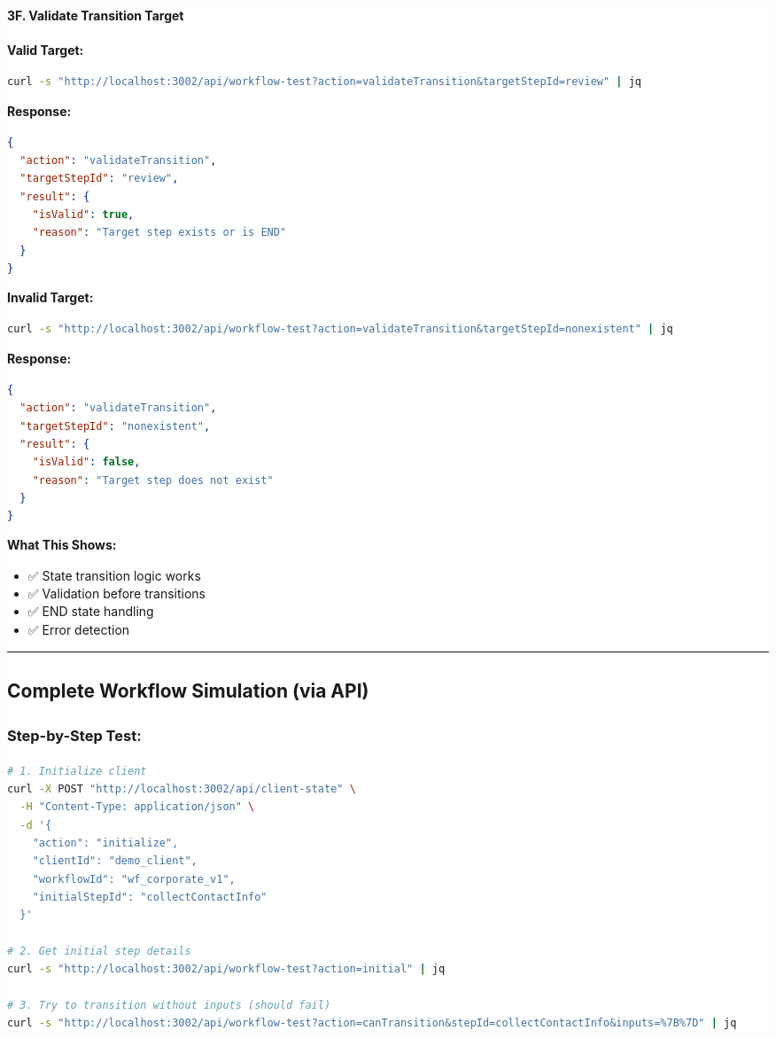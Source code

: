 #### **3F. Validate Transition Target**

**Valid Target:**
```bash
curl -s "http://localhost:3002/api/workflow-test?action=validateTransition&targetStepId=review" | jq
```

**Response:**
```json
{
  "action": "validateTransition",
  "targetStepId": "review",
  "result": {
    "isValid": true,
    "reason": "Target step exists or is END"
  }
}
```

**Invalid Target:**
```bash
curl -s "http://localhost:3002/api/workflow-test?action=validateTransition&targetStepId=nonexistent" | jq
```

**Response:**
```json
{
  "action": "validateTransition",
  "targetStepId": "nonexistent",
  "result": {
    "isValid": false,
    "reason": "Target step does not exist"
  }
}
```

**What This Shows:**
- ✅ State transition logic works
- ✅ Validation before transitions
- ✅ END state handling
- ✅ Error detection

---

## Complete Workflow Simulation (via API)

### Step-by-Step Test:

```bash
# 1. Initialize client
curl -X POST "http://localhost:3002/api/client-state" \
  -H "Content-Type: application/json" \
  -d '{
    "action": "initialize",
    "clientId": "demo_client",
    "workflowId": "wf_corporate_v1",
    "initialStepId": "collectContactInfo"
  }'

# 2. Get initial step details
curl -s "http://localhost:3002/api/workflow-test?action=initial" | jq

# 3. Try to transition without inputs (should fail)
curl -s "http://localhost:3002/api/workflow-test?action=canTransition&stepId=collectContactInfo&inputs=%7B%7D" | jq
```